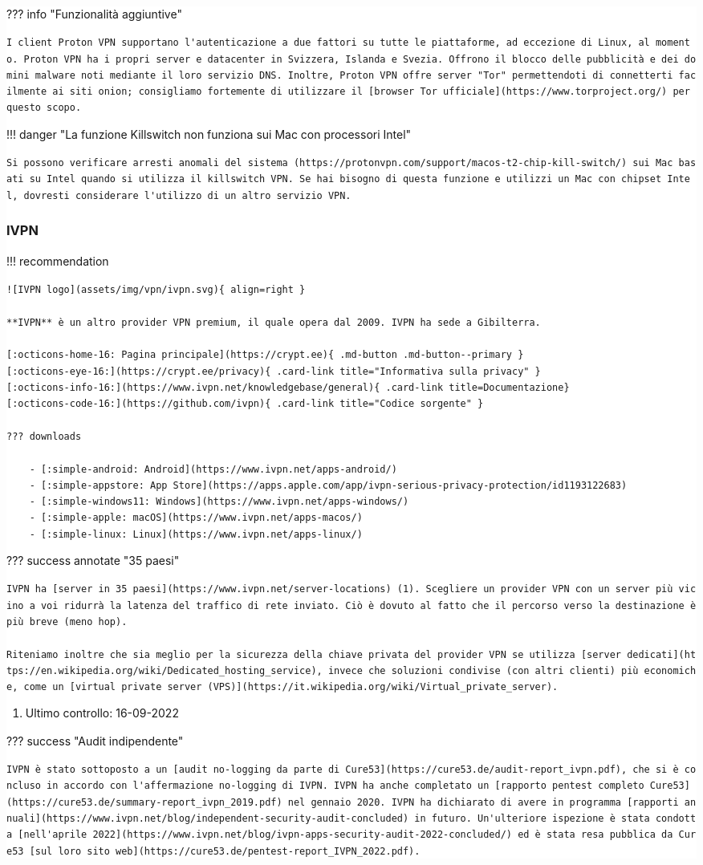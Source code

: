 ??? info "Funzionalità aggiuntive"

    I client Proton VPN supportano l'autenticazione a due fattori su tutte le piattaforme, ad eccezione di Linux, al momento. Proton VPN ha i propri server e datacenter in Svizzera, Islanda e Svezia. Offrono il blocco delle pubblicità e dei domini malware noti mediante il loro servizio DNS. Inoltre, Proton VPN offre server "Tor" permettendoti di connetterti facilmente ai siti onion; consigliamo fortemente di utilizzare il [browser Tor ufficiale](https://www.torproject.org/) per questo scopo.

!!! danger "La funzione Killswitch non funziona sui Mac con processori Intel"

    Si possono verificare arresti anomali del sistema (https://protonvpn.com/support/macos-t2-chip-kill-switch/) sui Mac basati su Intel quando si utilizza il killswitch VPN. Se hai bisogno di questa funzione e utilizzi un Mac con chipset Intel, dovresti considerare l'utilizzo di un altro servizio VPN.

### IVPN

!!! recommendation

    ![IVPN logo](assets/img/vpn/ivpn.svg){ align=right }
    
    **IVPN** è un altro provider VPN premium, il quale opera dal 2009. IVPN ha sede a Gibilterra.
    
    [:octicons-home-16: Pagina principale](https://crypt.ee){ .md-button .md-button--primary }
    [:octicons-eye-16:](https://crypt.ee/privacy){ .card-link title="Informativa sulla privacy" }
    [:octicons-info-16:](https://www.ivpn.net/knowledgebase/general){ .card-link title=Documentazione}
    [:octicons-code-16:](https://github.com/ivpn){ .card-link title="Codice sorgente" }
    
    ??? downloads
    
        - [:simple-android: Android](https://www.ivpn.net/apps-android/)
        - [:simple-appstore: App Store](https://apps.apple.com/app/ivpn-serious-privacy-protection/id1193122683)
        - [:simple-windows11: Windows](https://www.ivpn.net/apps-windows/)
        - [:simple-apple: macOS](https://www.ivpn.net/apps-macos/)
        - [:simple-linux: Linux](https://www.ivpn.net/apps-linux/)

??? success annotate "35 paesi"

    IVPN ha [server in 35 paesi](https://www.ivpn.net/server-locations) (1). Scegliere un provider VPN con un server più vicino a voi ridurrà la latenza del traffico di rete inviato. Ciò è dovuto al fatto che il percorso verso la destinazione è più breve (meno hop).
    
    Riteniamo inoltre che sia meglio per la sicurezza della chiave privata del provider VPN se utilizza [server dedicati](https://en.wikipedia.org/wiki/Dedicated_hosting_service), invece che soluzioni condivise (con altri clienti) più economiche, come un [virtual private server (VPS)](https://it.wikipedia.org/wiki/Virtual_private_server).

1. Ultimo controllo: 16-09-2022

??? success "Audit indipendente"

    IVPN è stato sottoposto a un [audit no-logging da parte di Cure53](https://cure53.de/audit-report_ivpn.pdf), che si è concluso in accordo con l'affermazione no-logging di IVPN. IVPN ha anche completato un [rapporto pentest completo Cure53](https://cure53.de/summary-report_ivpn_2019.pdf) nel gennaio 2020. IVPN ha dichiarato di avere in programma [rapporti annuali](https://www.ivpn.net/blog/independent-security-audit-concluded) in futuro. Un'ulteriore ispezione è stata condotta [nell'aprile 2022](https://www.ivpn.net/blog/ivpn-apps-security-audit-2022-concluded/) ed è stata resa pubblica da Cure53 [sul loro sito web](https://cure53.de/pentest-report_IVPN_2022.pdf).
